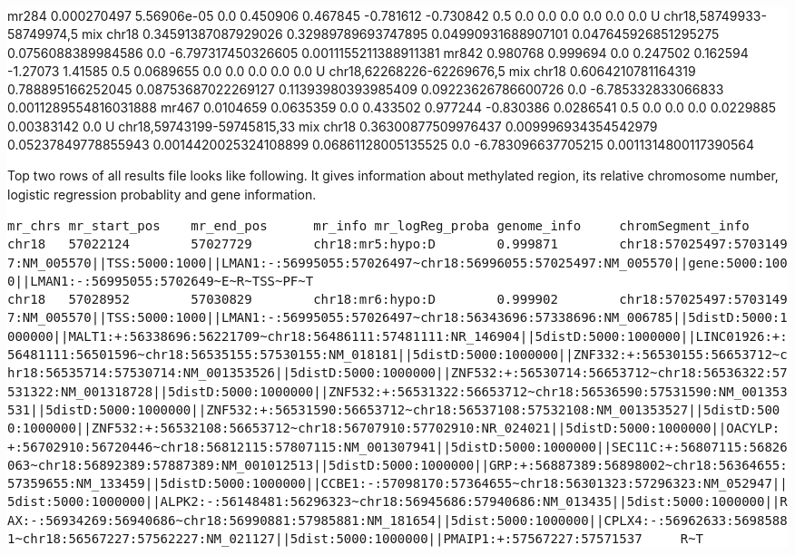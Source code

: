 mr284   0.000270497     5.56906e-05     0.0     0.450906        0.467845        -0.781612       -0.730842       0.5     0.0     0.0     0.0     0.0   0.0     0.0     U       chr18,58749933-58749974,5       mix     chr18   0.34591387087929026       0.32989789693747895     0.04990931688907101     0.047645926851295275    0.0756088389984586      0.0     -6.797317450326605      0.0011155211388911381
mr842   0.980768        0.999694        0.0     0.247502        0.162594        -1.27073        1.41585 0.5     0.0689655       0.0     0.0     0.0   0.0     0.0     U       chr18,62268226-62269676,5       mix     chr18   0.6064210781164319        0.788895166252045       0.08753687022269127     0.11393980393985409     0.09223626786600726     0.0     -6.785332833066833      0.0011289554816031888
mr467   0.0104659       0.0635359       0.0     0.433502        0.977244        -0.830386       0.0286541       0.5     0.0     0.0     0.0     0.0229885       0.00383142      0.0     U       chr18,59743199-59745815,33      mix     chr18     0.36300877509976437     0.009996934354542979    0.05237849778855943     0.0014420025324108899   0.06861128005135525     0.0     -6.783096637705215      0.0011314800117390564
</pre>

Top two rows of all results file looks like following. It gives information about methylated region, its relative chromosome number, logistic regression probablity and gene information.

<pre>
mr_chrs mr_start_pos    mr_end_pos      mr_info mr_logReg_proba genome_info     chromSegment_info
chr18   57022124        57027729        chr18:mr5:hypo:D        0.999871        chr18:57025497:57031497:NM_005570||TSS:5000:1000||LMAN1:-:56995055:57026497~chr18:56996055:57025497:NM_005570||gene:5000:1000||LMAN1:-:56995055:5702649~E~R~TSS~PF~T
chr18   57028952        57030829        chr18:mr6:hypo:D        0.999902        chr18:57025497:57031497:NM_005570||TSS:5000:1000||LMAN1:-:56995055:57026497~chr18:56343696:57338696:NM_006785||5distD:5000:1000000||MALT1:+:56338696:56221709~chr18:56486111:57481111:NR_146904||5distD:5000:1000000||LINC01926:+:56481111:56501596~chr18:56535155:57530155:NM_018181||5distD:5000:1000000||ZNF332:+:56530155:56653712~chr18:56535714:57530714:NM_001353526||5distD:5000:1000000||ZNF532:+:56530714:56653712~chr18:56536322:57531322:NM_001318728||5distD:5000:1000000||ZNF532:+:56531322:56653712~chr18:56536590:57531590:NM_001353531||5distD:5000:1000000||ZNF532:+:56531590:56653712~chr18:56537108:57532108:NM_001353527||5distD:5000:1000000||ZNF532:+:56532108:56653712~chr18:56707910:57702910:NR_024021||5distD:5000:1000000||OACYLP:+:56702910:56720446~chr18:56812115:57807115:NM_001307941||5distD:5000:1000000||SEC11C:+:56807115:56826063~chr18:56892389:57887389:NM_001012513||5distD:5000:1000000||GRP:+:56887389:56898002~chr18:56364655:57359655:NM_133459||5distD:5000:1000000||CCBE1:-:57098170:57364655~chr18:56301323:57296323:NM_052947||5dist:5000:1000000||ALPK2:-:56148481:56296323~chr18:56945686:57940686:NM_013435||5dist:5000:1000000||RAX:-:56934269:56940686~chr18:56990881:57985881:NM_181654||5dist:5000:1000000||CPLX4:-:56962633:56985881~chr18:56567227:57562227:NM_021127||5dist:5000:1000000||PMAIP1:+:57567227:57571537     R~T
</pre>
